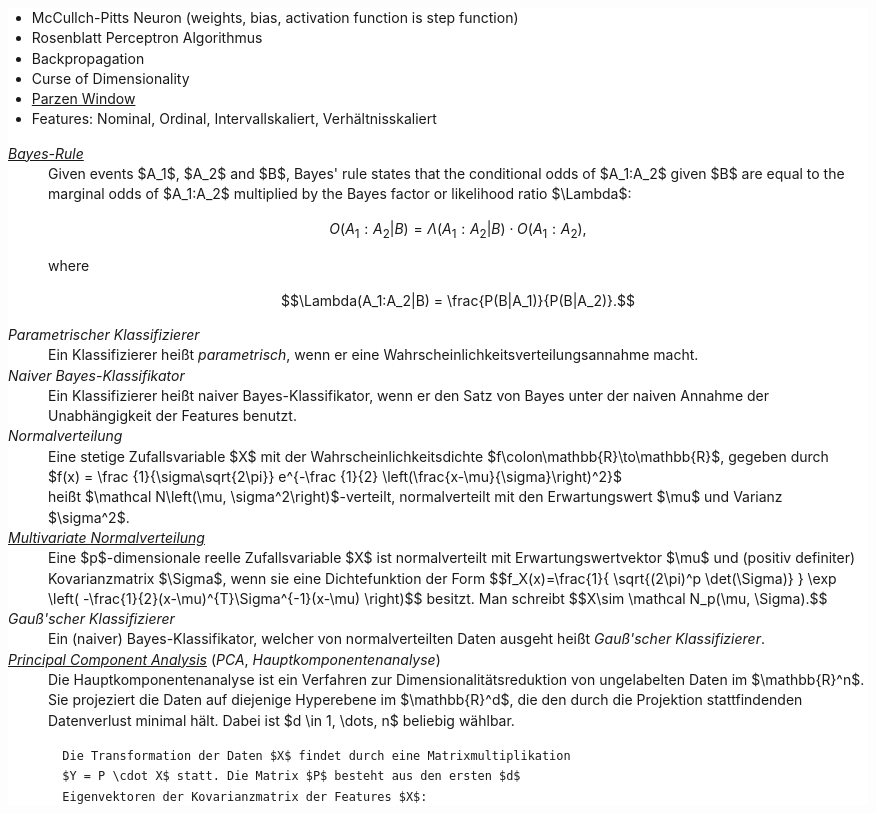 * McCullch-Pitts Neuron (weights, bias, activation function is step function)
* Rosenblatt Perceptron Algorithmus
* Backpropagation
* Curse of Dimensionality
* [Parzen Window](https://de.wikipedia.org/wiki/Kerndichtesch%C3%A4tzer)
* Features: Nominal, Ordinal, Intervallskaliert, Verhältnisskaliert

<dl>
  <dt><a href="https://en.wikipedia.org/wiki/Bayes%27_rule"><dfn>Bayes-Rule</dfn></a></dt>
  <dd>Given events $A_1$, $A_2$ and $B$, Bayes' rule states that the conditional odds of $A_1:A_2$ given $B$ are equal to the marginal odds of $A_1:A_2$ multiplied by the Bayes factor or likelihood ratio $\Lambda$:

$$O(A_1:A_2|B) = \Lambda(A_1:A_2|B) \cdot O(A_1:A_2) ,$$

where

$$\Lambda(A_1:A_2|B) = \frac{P(B|A_1)}{P(B|A_2)}.$$</dd>
  <dt><dfn>Parametrischer Klassifizierer</dfn></dt>
  <dd>Ein Klassifizierer heißt <i>parametrisch</i>, wenn er eine Wahrscheinlichkeitsverteilungsannahme macht.</dd>
  <dt><dfn>Naiver Bayes-Klassifikator</dfn></dt>
  <dd>Ein Klassifizierer heißt naiver Bayes-Klassifikator, wenn er den
      Satz von Bayes unter der naiven Annahme der Unabhängigkeit der Features
      benutzt.</dd>
  <dt><dfn>Normalverteilung</dfn></dt>
  <dd>Eine stetige Zufallsvariable $X$ mit der Wahrscheinlichkeitsdichte
      $f\colon\mathbb{R}\to\mathbb{R}$, gegeben durch<br/>
      $f(x) = \frac {1}{\sigma\sqrt{2\pi}} e^{-\frac {1}{2} \left(\frac{x-\mu}{\sigma}\right)^2}$<br/>
      heißt $\mathcal N\left(\mu, \sigma^2\right)$-verteilt, normalverteilt
      mit den Erwartungswert $\mu$ und Varianz $\sigma^2$.</dd>
  <dt><a href="https://de.wikipedia.org/wiki/Mehrdimensionale_Normalverteilung"><dfn>Multivariate Normalverteilung</dfn></a></dt>
  <dd>Eine $p$-dimensionale reelle Zufallsvariable $X$ ist normalverteilt
      mit Erwartungswertvektor $\mu$ und  (positiv definiter) Kovarianzmatrix
      $\Sigma$, wenn sie eine Dichtefunktion der Form
      $$f_X(x)=\frac{1}{ \sqrt{(2\pi)^p \det(\Sigma)} } \exp \left( -\frac{1}{2}(x-\mu)^{T}\Sigma^{-1}(x-\mu) \right)$$
besitzt. Man schreibt
$$X\sim \mathcal N_p(\mu, \Sigma).$$</dd>
  <dt><dfn>Gauß'scher Klassifizierer</dfn></dt>
  <dd>Ein (naiver) Bayes-Klassifikator, welcher von normalverteilten Daten
      ausgeht heißt <i>Gauß'scher Klassifizierer</i>.</dd>
  <dt><a href="https://en.wikipedia.org/wiki/Principal_component_analysis" name="pca"><dfn>Principal Component Analysis</dfn></a> (<dfn>PCA</dfn>, <dfn>Hauptkomponentenanalyse</dfn>)</dt>
  <dd>Die Hauptkomponentenanalyse ist ein Verfahren zur
      Dimensionalitätsreduktion von ungelabelten Daten im $\mathbb{R}^n$.
      Sie projeziert die Daten auf diejenige Hyperebene im
      $\mathbb{R}^d$, die den durch die Projektion stattfindenden
      Datenverlust minimal hält.
      Dabei ist $d \in 1, \dots, n$ beliebig wählbar.

      Die Transformation der Daten $X$ findet durch eine Matrixmultiplikation
      $Y = P \cdot X$ statt. Die Matrix $P$ besteht aus den ersten $d$
      Eigenvektoren der Kovarianzmatrix der Features $X$:
